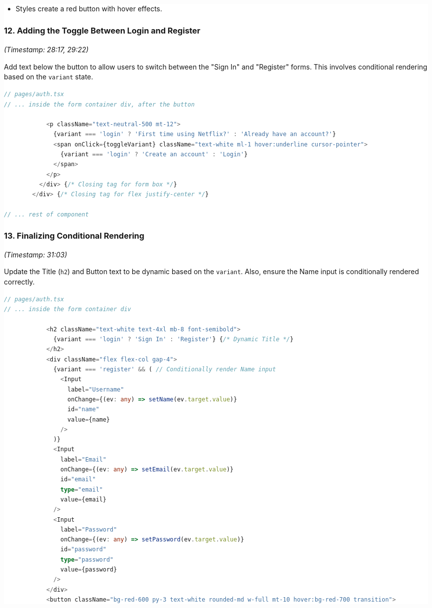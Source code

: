 *   Styles create a red button with hover effects.

### 12. Adding the Toggle Between Login and Register

*(Timestamp: 28:17, 29:22)*

Add text below the button to allow users to switch between the "Sign In" and "Register" forms. This involves conditional rendering based on the `variant` state.

```typescript
// pages/auth.tsx
// ... inside the form container div, after the button

            <p className="text-neutral-500 mt-12">
              {variant === 'login' ? 'First time using Netflix?' : 'Already have an account?'}
              <span onClick={toggleVariant} className="text-white ml-1 hover:underline cursor-pointer">
                {variant === 'login' ? 'Create an account' : 'Login'}
              </span>
            </p>
          </div> {/* Closing tag for form box */}
        </div> {/* Closing tag for flex justify-center */}

// ... rest of component
```

### 13. Finalizing Conditional Rendering

*(Timestamp: 31:03)*

Update the Title (`h2`) and Button text to be dynamic based on the `variant`. Also, ensure the Name input is conditionally rendered correctly.

```typescript
// pages/auth.tsx
// ... inside the form container div

            <h2 className="text-white text-4xl mb-8 font-semibold">
              {variant === 'login' ? 'Sign In' : 'Register'} {/* Dynamic Title */}
            </h2>
            <div className="flex flex-col gap-4">
              {variant === 'register' && ( // Conditionally render Name input
                <Input
                  label="Username"
                  onChange={(ev: any) => setName(ev.target.value)}
                  id="name"
                  value={name}
                />
              )}
              <Input
                label="Email"
                onChange={(ev: any) => setEmail(ev.target.value)}
                id="email"
                type="email"
                value={email}
              />
              <Input
                label="Password"
                onChange={(ev: any) => setPassword(ev.target.value)}
                id="password"
                type="password"
                value={password}
              />
            </div>
            <button className="bg-red-600 py-3 text-white rounded-md w-full mt-10 hover:bg-red-700 transition">
```